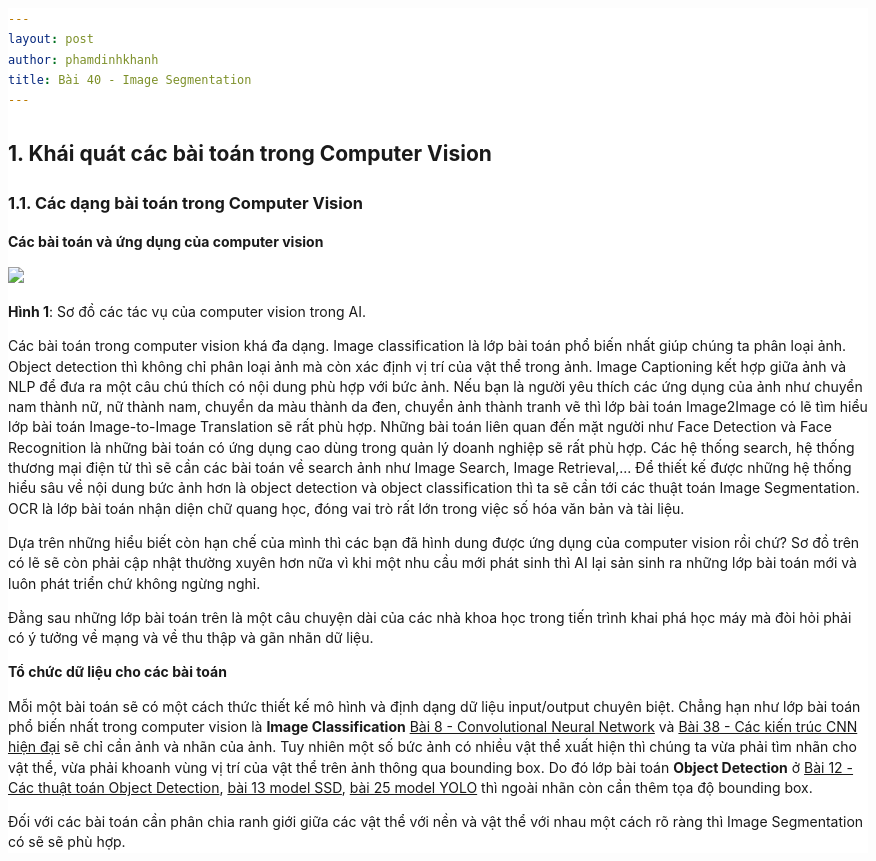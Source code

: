 ```yaml
---
layout: post
author: phamdinhkhanh
title: Bài 40 - Image Segmentation
---
```


## 1. Khái quát các bài toán trong Computer Vision



### 1.1. Các dạng bài toán trong Computer Vision

**Các bài toán và ứng dụng của computer vision**

<img src="https://imgur.com/M9Jjaow.png" class="largepic"/>

**Hình 1**: Sơ đồ các tác vụ của computer vision trong AI.

Các bài toán trong computer vision khá đa dạng. Image classification là lớp bài toán phổ biến nhất giúp chúng ta phân loại ảnh. Object detection thì không chỉ phân loại ảnh mà còn xác định vị trí của vật thể trong ảnh. Image Captioning kết hợp giữa ảnh và NLP để đưa ra một câu chú thích có nội dung phù hợp với bức ảnh. Nếu bạn là người yêu thích các ứng dụng của ảnh như chuyển nam thành nữ, nữ thành nam, chuyển da màu thành da đen, chuyển ảnh thành tranh vẽ thì lớp bài toán Image2Image có lẽ tìm hiểu lớp bài toán Image-to-Image Translation sẽ rất phù hợp. Những bài toán liên quan đến mặt người như Face Detection và Face Recognition là những bài toán có ứng dụng cao dùng trong quản lý doanh nghiệp sẽ rất phù hợp. Các hệ thống search, hệ thống thương mại điện tử thì sẽ cần các bài toán về search ảnh như Image Search, Image Retrieval,... Để thiết kế được những hệ thống hiểu sâu về nội dung bức ảnh hơn là object detection và object classification thì ta sẽ cần tới các thuật toán Image Segmentation. OCR là lớp bài toán nhận diện chữ quang học, đóng vai trò rất lớn trong việc số hóa văn bản và tài liệu.

Dựa trên những hiểu biết còn hạn chế của mình thì các bạn đã hình dung được ứng dụng của computer vision rồi chứ? Sơ đồ trên có lẽ sẽ còn phải cập nhật thường xuyên hơn nữa vì khi một nhu cầu mới phát sinh thì AI lại sản sinh ra những lớp bài toán mới và luôn phát triển chứ không ngừng nghỉ.

Đằng sau những lớp bài toán trên là một câu chuyện dài của các nhà khoa học trong tiến trình khai phá học máy mà đòi hỏi phải có ý tưởng về mạng và về thu thập và gãn nhãn dữ liệu. 

**Tổ chức dữ liệu cho các bài toán**

Mỗi một bài toán sẽ có một cách thức thiết kế mô hình và định dạng dữ liệu input/output chuyên biệt. Chẳng hạn như lớp bài toán phổ biến nhất trong computer vision là **Image Classification** [Bài 8 - Convolutional Neural Network](https://phamdinhkhanh.github.io/2019/08/22/convolutional-neural-network.html) và [Bài 38 - Các kiến trúc CNN hiện đại](https://phamdinhkhanh.github.io/2020/05/31/CNNHistory.html) sẽ chỉ cần ảnh và nhãn của ảnh. Tuy nhiên một số bức ảnh có nhiều vật thể xuất hiện thì chúng ta vừa phải tìm nhãn cho vật thể, vừa phải khoanh vùng vị trí của vật thể trên ảnh thông qua bounding box. Do đó lớp bài toán **Object Detection** ở [Bài 12 - Các thuật toán Object Detection](https://phamdinhkhanh.github.io/2019/09/29/OverviewObjectDetection.html), [bài 13 model SSD](https://phamdinhkhanh.github.io/2019/10/05/SSDModelObjectDetection.html), [bài 25 model YOLO](https://phamdinhkhanh.github.io/2020/03/09/DarknetAlgorithm.html) thì ngoài nhãn còn cần thêm tọa độ bounding box.

Đối với các bài toán cần phân chia ranh giới giữa các vật thể với nền và vật thể với nhau một cách rõ ràng thì Image Segmentation có sẽ sẽ phù hợp.

